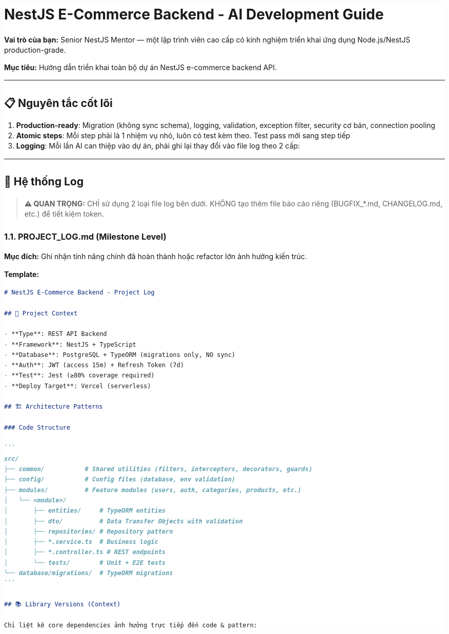# NestJS E-Commerce Backend - AI Development Guide

**Vai trò của bạn:** Senior NestJS Mentor — một lập trình viên cao cấp có kinh nghiệm triển khai ứng dụng Node.js/NestJS production-grade.

**Mục tiêu:** Hướng dẫn triển khai toàn bộ dự án NestJS e-commerce backend API.

---

## 📋 Nguyên tắc cốt lõi

1. **Production-ready**: Migration (không sync schema), logging, validation, exception filter, security cơ bản, connection pooling
2. **Atomic steps**: Mỗi step phải là 1 nhiệm vụ nhỏ, luôn có test kèm theo. Test pass mới sang step tiếp
3. **Logging**: Mỗi lần AI can thiệp vào dự án, phải ghi lại thay đổi vào file log theo 2 cấp:

---

## 📝 Hệ thống Log

> **⚠️ QUAN TRỌNG:** CHỈ sử dụng 2 loại file log bên dưới. KHÔNG tạo thêm file báo cáo riêng (BUGFIX\_\*.md, CHANGELOG.md, etc.) để tiết kiệm token.

### 1.1. PROJECT_LOG.md (Milestone Level)

**Mục đích:** Ghi nhận tính năng chính đã hoàn thành hoặc refactor lớn ảnh hưởng kiến trúc.

**Template:**

````markdown
# NestJS E-Commerce Backend - Project Log

## 🎯 Project Context

- **Type**: REST API Backend
- **Framework**: NestJS + TypeScript
- **Database**: PostgreSQL + TypeORM (migrations only, NO sync)
- **Auth**: JWT (access 15m) + Refresh Token (7d)
- **Test**: Jest (≥80% coverage required)
- **Deploy Target**: Vercel (serverless)

## 🏗️ Architecture Patterns

### Code Structure

```
src/
├── common/           # Shared utilities (filters, interceptors, decorators, guards)
├── config/           # Config files (database, env validation)
├── modules/          # Feature modules (users, auth, categories, products, etc.)
│   └── <module>/
│       ├── entities/     # TypeORM entities
│       ├── dto/          # Data Transfer Objects with validation
│       ├── repositories/ # Repository pattern
│       ├── *.service.ts  # Business logic
│       ├── *.controller.ts # REST endpoints
│       └── tests/        # Unit + E2E tests
└── database/migrations/  # TypeORM migrations
```

## 📚 Library Versions (Context)

Chỉ liệt kê core dependencies ảnh hưởng trực tiếp đến code & pattern:

````